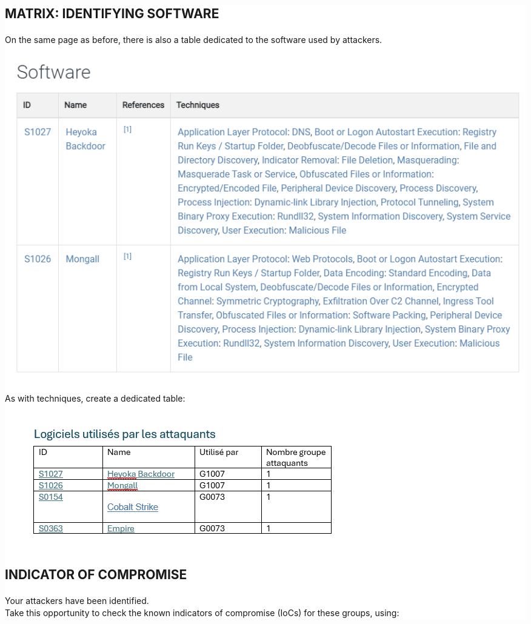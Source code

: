 ## MATRIX: IDENTIFYING SOFTWARE
On the same page as before, there is also a table dedicated to the software used by attackers.

![Softwares01](./IMAGES/Softwares01.png)

As with techniques, create a dedicated table:

![Softwares02](./IMAGES/Softwares02.png)

## INDICATOR OF COMPROMISE

Your attackers have been identified.  
Take this opportunity to check the known indicators of compromise (IoCs) for these groups, using:  
